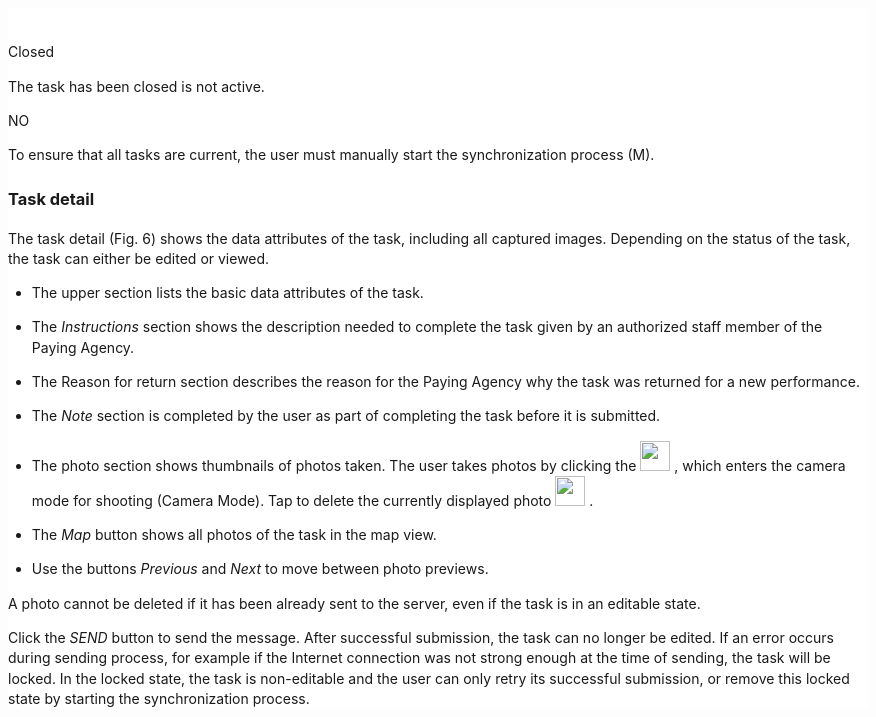 <td></td>
<td></td>
</tr>
<tr class="odd">
<td width="24" data-valign="top" style="background: transparent; border: 1.00pt solid #d9d9d9; padding: 0.18cm"><p><img src="/media/media_2cf5665cda815a60.png" width="12" height="12" /></p></td>
<td width="494" data-bgcolor="#ffffff" style="background: #ffffff; border: 1px solid #d9d9d9; padding: 0cm 0.19cm"><p>Closed</p>
<p>The task has been closed is not active.</p></td>
<td width="86" data-bgcolor="#ffffff" style="background: #ffffff; border: 1px solid #d9d9d9; padding: 0cm 0.19cm"><p>NO</p></td>
</tr>
</tbody>
</table>

  
  

To ensure that all tasks are current, the user must manually start the
synchronization process (M).

### Task detail

The task detail (Fig. 6) shows the data attributes of the task,
including all captured images. Depending on the status of the task, the
task can either be edited or viewed.

  
  

-   The upper section lists the basic data attributes of the task.

-   The *Instructions* section shows the description needed to complete
    the task given by an authorized staff member of the Paying Agency.

-   The Reason for return section describes the reason for the Paying
    Agency why the task was returned for a new performance.

-   The *Note* section is completed by the user as part of completing
    the task before it is submitted.

-   The photo section shows thumbnails of photos taken. The user takes
    photos by clicking the
    <img src="/media/media_2c1000e8e08322b9.png" width="30" height="30" />
    , which enters the camera mode for shooting (Camera Mode). Tap to
    delete the currently displayed photo
    <img src="/media/media_2608af981d409efc.png" width="30" height="30" />
    .

-   The *Map* button shows all photos of the task in the map view.

-   Use the buttons *Previous* and *Next* to move between photo
    previews.

A photo cannot be deleted if it has been already sent to the server,
even if the task is in an editable state.

Click the *SEND* button to send the message. After successful
submission, the task can no longer be edited. If an error occurs during
sending process, for example if the Internet connection was not strong
enough at the time of sending, the task will be locked. In the locked
state, the task is non-editable and the user can only retry its
successful submission, or remove this locked state by starting the
synchronization process.  
